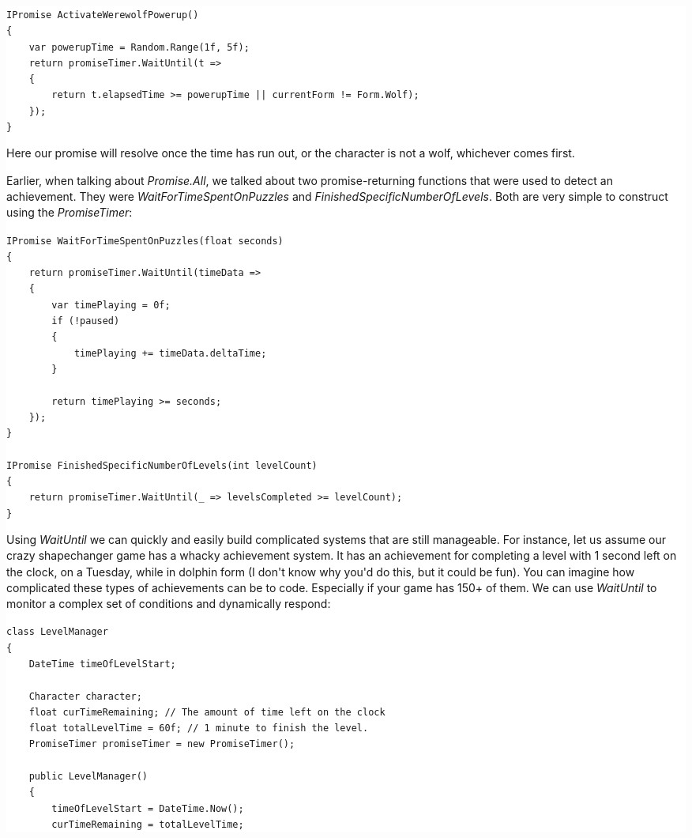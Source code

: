     IPromise ActivateWerewolfPowerup()
    {
        var powerupTime = Random.Range(1f, 5f);
        return promiseTimer.WaitUntil(t =>
        {
            return t.elapsedTime >= powerupTime || currentForm != Form.Wolf);
        });
    }

Here our promise will resolve once the time has run out, or the character is not a wolf, whichever comes first.

Earlier, when talking about *Promise.All*, we talked about two promise-returning functions that were used to detect an achievement. They were *WaitForTimeSpentOnPuzzles* and *FinishedSpecificNumberOfLevels*. Both are very simple to construct using the *PromiseTimer*:

    IPromise WaitForTimeSpentOnPuzzles(float seconds)
    {
        return promiseTimer.WaitUntil(timeData => 
        {
            var timePlaying = 0f;
            if (!paused)
            {    
                timePlaying += timeData.deltaTime;
            }

            return timePlaying >= seconds;
        });
    }

    IPromise FinishedSpecificNumberOfLevels(int levelCount)
    {
        return promiseTimer.WaitUntil(_ => levelsCompleted >= levelCount);
    }

Using *WaitUntil* we can quickly and easily build complicated systems that are still manageable. For instance, let us assume our crazy shapechanger game has a whacky achievement system. It has an achievement for completing a level with 1 second left on the clock, on a Tuesday, while in dolphin form (I don't know why you'd do this, but it could be fun). You can imagine how complicated these types of achievements can be to code. Especially if your game has 150+ of them. We can use *WaitUntil* to monitor a complex set of conditions and dynamically respond:    

    class LevelManager
    {
        DateTime timeOfLevelStart;

        Character character;
        float curTimeRemaining; // The amount of time left on the clock
        float totalLevelTime = 60f; // 1 minute to finish the level.
        PromiseTimer promiseTimer = new PromiseTimer();

        public LevelManager()
        {
            timeOfLevelStart = DateTime.Now();
            curTimeRemaining = totalLevelTime;
            